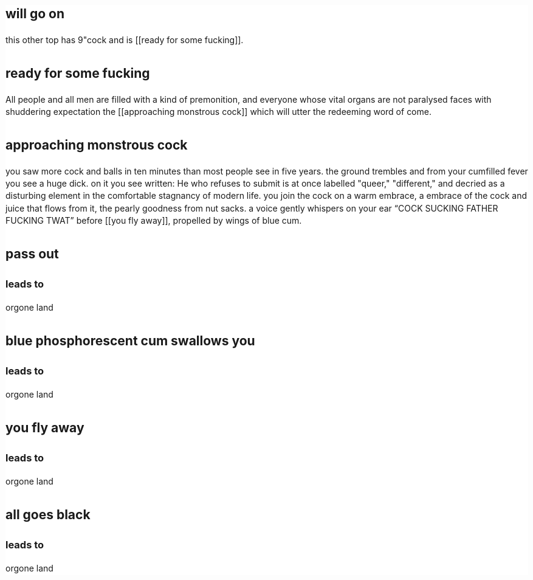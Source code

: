 ## will go on
this other top has 9"cock and is [[ready for some fucking]].

## ready for some fucking
All people and all men are filled with a kind of premonition, and everyone whose vital organs are not paralysed faces with shuddering expectation the [[approaching monstrous cock]] which will utter the redeeming word of come.

## approaching monstrous cock
you saw more cock and balls in ten minutes than most people see in five years. the ground trembles and from your cumfilled fever you see a huge dick. on it you see written: He who refuses to submit is at once labelled "queer," "different," and decried as a disturbing element in the comfortable stagnancy of modern life. you join the cock on a warm embrace, a embrace of the cock and juice that flows from it, the pearly goodness from nut sacks. a voice gently whispers on your ear “COCK SUCKING FATHER FUCKING TWAT” before [[you fly away]], propelled by wings of blue cum.



## pass out
### leads to
orgone land

## blue phosphorescent cum swallows you
### leads to
orgone land

## you fly away
### leads to
orgone land

## all goes black
### leads to
orgone land